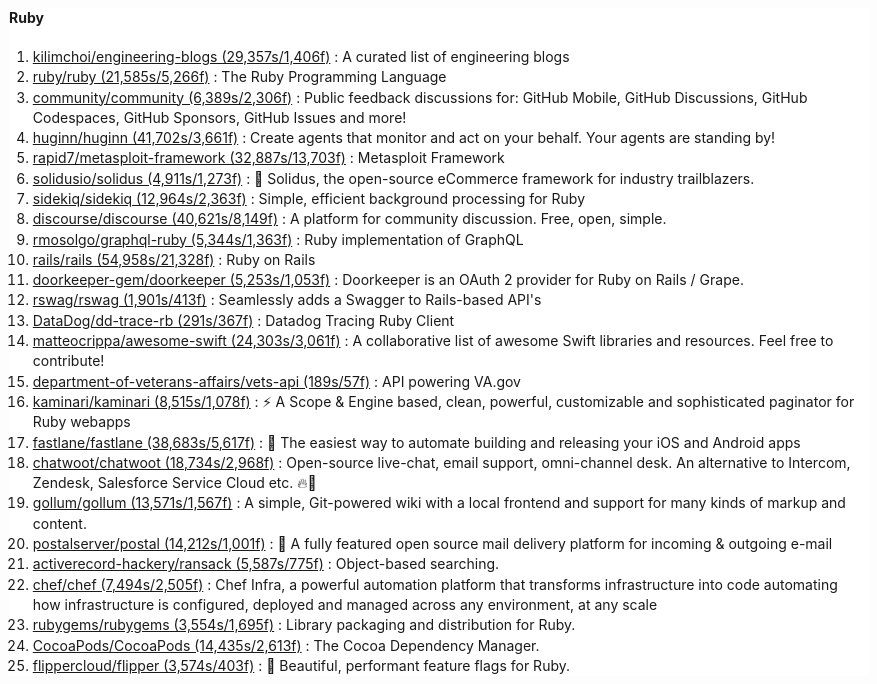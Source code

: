 #### Ruby
1. [kilimchoi/engineering-blogs (29,357s/1,406f)](https://github.com/kilimchoi/engineering-blogs) : A curated list of engineering blogs
2. [ruby/ruby (21,585s/5,266f)](https://github.com/ruby/ruby) : The Ruby Programming Language
3. [community/community (6,389s/2,306f)](https://github.com/community/community) : Public feedback discussions for: GitHub Mobile, GitHub Discussions, GitHub Codespaces, GitHub Sponsors, GitHub Issues and more!
4. [huginn/huginn (41,702s/3,661f)](https://github.com/huginn/huginn) : Create agents that monitor and act on your behalf. Your agents are standing by!
5. [rapid7/metasploit-framework (32,887s/13,703f)](https://github.com/rapid7/metasploit-framework) : Metasploit Framework
6. [solidusio/solidus (4,911s/1,273f)](https://github.com/solidusio/solidus) : 🛒 Solidus, the open-source eCommerce framework for industry trailblazers.
7. [sidekiq/sidekiq (12,964s/2,363f)](https://github.com/sidekiq/sidekiq) : Simple, efficient background processing for Ruby
8. [discourse/discourse (40,621s/8,149f)](https://github.com/discourse/discourse) : A platform for community discussion. Free, open, simple.
9. [rmosolgo/graphql-ruby (5,344s/1,363f)](https://github.com/rmosolgo/graphql-ruby) : Ruby implementation of GraphQL
10. [rails/rails (54,958s/21,328f)](https://github.com/rails/rails) : Ruby on Rails
11. [doorkeeper-gem/doorkeeper (5,253s/1,053f)](https://github.com/doorkeeper-gem/doorkeeper) : Doorkeeper is an OAuth 2 provider for Ruby on Rails / Grape.
12. [rswag/rswag (1,901s/413f)](https://github.com/rswag/rswag) : Seamlessly adds a Swagger to Rails-based API's
13. [DataDog/dd-trace-rb (291s/367f)](https://github.com/DataDog/dd-trace-rb) : Datadog Tracing Ruby Client
14. [matteocrippa/awesome-swift (24,303s/3,061f)](https://github.com/matteocrippa/awesome-swift) : A collaborative list of awesome Swift libraries and resources. Feel free to contribute!
15. [department-of-veterans-affairs/vets-api (189s/57f)](https://github.com/department-of-veterans-affairs/vets-api) : API powering VA.gov
16. [kaminari/kaminari (8,515s/1,078f)](https://github.com/kaminari/kaminari) : ⚡ A Scope & Engine based, clean, powerful, customizable and sophisticated paginator for Ruby webapps
17. [fastlane/fastlane (38,683s/5,617f)](https://github.com/fastlane/fastlane) : 🚀 The easiest way to automate building and releasing your iOS and Android apps
18. [chatwoot/chatwoot (18,734s/2,968f)](https://github.com/chatwoot/chatwoot) : Open-source live-chat, email support, omni-channel desk. An alternative to Intercom, Zendesk, Salesforce Service Cloud etc. 🔥💬
19. [gollum/gollum (13,571s/1,567f)](https://github.com/gollum/gollum) : A simple, Git-powered wiki with a local frontend and support for many kinds of markup and content.
20. [postalserver/postal (14,212s/1,001f)](https://github.com/postalserver/postal) : 📮 A fully featured open source mail delivery platform for incoming & outgoing e-mail
21. [activerecord-hackery/ransack (5,587s/775f)](https://github.com/activerecord-hackery/ransack) : Object-based searching.
22. [chef/chef (7,494s/2,505f)](https://github.com/chef/chef) : Chef Infra, a powerful automation platform that transforms infrastructure into code automating how infrastructure is configured, deployed and managed across any environment, at any scale
23. [rubygems/rubygems (3,554s/1,695f)](https://github.com/rubygems/rubygems) : Library packaging and distribution for Ruby.
24. [CocoaPods/CocoaPods (14,435s/2,613f)](https://github.com/CocoaPods/CocoaPods) : The Cocoa Dependency Manager.
25. [flippercloud/flipper (3,574s/403f)](https://github.com/flippercloud/flipper) : 🐬 Beautiful, performant feature flags for Ruby.
